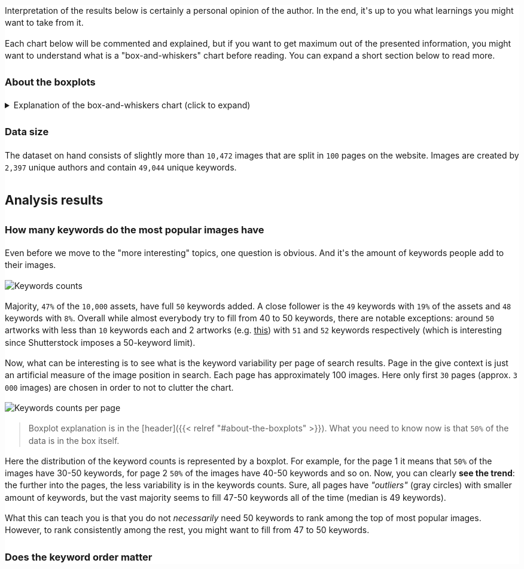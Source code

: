 Interpretation of the results below is certainly a personal opinion of the author. In the end, it's up to you what learnings you might want to take from it.

Each chart below will be commented and explained, but if you want to get maximum out of the presented information, you might want to understand what is a "box-and-whiskers" chart before reading. You can expand a short section below to read more.

### About the boxplots

<details><summary>Explanation of the box-and-whiskers chart (click to expand)</summary></details>

### Data size

The dataset on hand consists of slightly more than `10,472` images that are split in `100` pages on the website. Images are created by `2,397` unique authors and contain `49,044` unique keywords.

## Analysis results

### How many keywords do the most popular images have

Even before we move to the "more interesting" topics, one question is obvious. And it's the amount of keywords people add to their images.

![Keywords counts](/images/posts/2022/keywording-analysis/keywords-counts.png "Assets count with a certain amount of keywords")

Majority, `47%` of the `10,000` assets, have full `50` keywords added. A close follower is the `49` keywords with `19%` of the assets and `48` keywords with `8%`. Overall while almost everybody try to fill from 40 to 50 keywords, there are notable exceptions: around `50` artworks with less than `10` keywords each and 2 artworks (e.g. [this](https://www.shutterstock.com/image-photo/voice-controlled-smart-speaker-little-kid-1959832546)) with `51` and `52` keywords respectively (which is interesting since Shutterstock imposes a 50-keyword limit).

Now, what can be interesting is to see what is the keyword variability per page of search results. Page in the give context is just an artificial measure of the image position in search. Each page has approximately 100 images. Here only first `30` pages (approx. `3000` images) are chosen in order to not to clutter the chart.

![Keywords counts per page](/images/posts/2022/keywording-analysis/keyword-count-per-page.png "Distribution of keyword counts per page")

> Boxplot explanation is in the [header]({{< relref "#about-the-boxplots" >}}). What you need to know now is that `50%` of the data is in the box itself.

Here the distribution of the keyword counts is represented by a boxplot. For example, for the page 1 it means that `50%` of the images have 30-50 keywords, for page 2 `50%` of the images have 40-50 keywords and so on. Now, you can clearly **see the trend**: the further into the pages, the less variability is in the keywords counts. Sure, all pages have _"outliers"_ (gray circles) with smaller amount of keywords, but the vast majority seems to fill 47-50 keywords all of the time (median is 49 keywords).

What this can teach you is that you do not *necessarily* need 50 keywords to rank among the top of most popular images. However, to rank consistently among the rest, you might want to fill from 47 to 50 keywords.

### Does the keyword order matter
